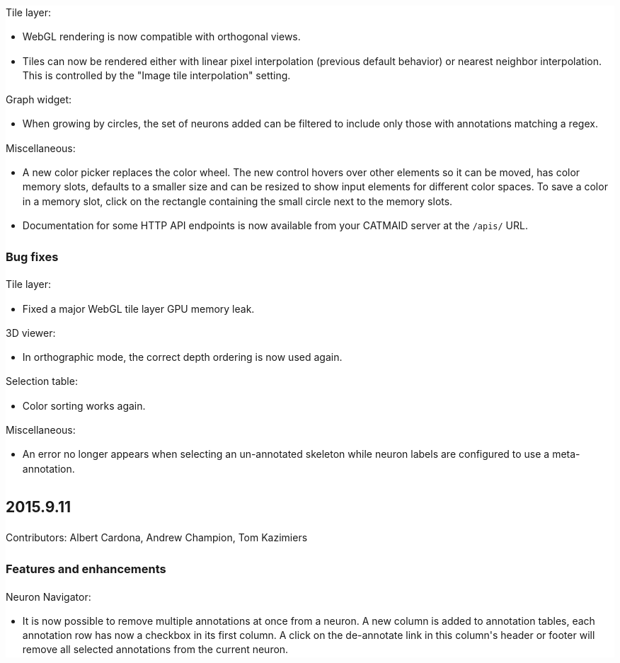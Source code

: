 
Tile layer:

- WebGL rendering is now compatible with orthogonal views.

- Tiles can now be rendered either with linear pixel interpolation (previous
  default behavior) or nearest neighbor interpolation. This is controlled by
  the "Image tile interpolation" setting.


Graph widget:

- When growing by circles, the set of neurons added can be filtered to include
  only those with annotations matching a regex.


Miscellaneous:

- A new color picker replaces the color wheel. The new control hovers over other
  elements so it can be moved, has color memory slots, defaults to a smaller
  size and can be resized to show input elements for different color spaces. To
  save a color in a memory slot, click on the rectangle containing the small
  circle next to the memory slots.

- Documentation for some HTTP API endpoints is now available from your CATMAID
  server at the `/apis/` URL.


### Bug fixes

Tile layer:

- Fixed a major WebGL tile layer GPU memory leak.


3D viewer:

- In orthographic mode, the correct depth ordering is now used again.


Selection table:

- Color sorting works again.


Miscellaneous:

- An error no longer appears when selecting an un-annotated skeleton while
  neuron labels are configured to use a meta-annotation.


## 2015.9.11

Contributors: Albert Cardona, Andrew Champion, Tom Kazimiers


### Features and enhancements

Neuron Navigator:

- It is now possible to remove multiple annotations at once from a neuron. A new
  column is added to annotation tables, each annotation row has now a checkbox
  in its first column. A click on the de-annotate link in this column's header
  or footer will remove all selected annotations from the current neuron.
